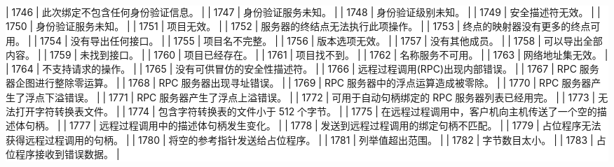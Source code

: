 | 1746 | 此次绑定不包含任何身份验证信息。 |
| 1747 | 身份验证服务未知。 |
| 1748 | 身份验证级别未知。 |
| 1749 | 安全描述符无效。 |
| 1750 | 身份验证服务未知。 |
| 1751 | 项目无效。 |
| 1752 | 服务器的终结点无法执行此项操作。 |
| 1753 | 终点的映射器没有更多的终点可用。 |
| 1754 | 没有导出任何接口。 |
| 1755 | 项目名不完整。 |
| 1756 | 版本选项无效。 |
| 1757 | 没有其他成员。 |
| 1758 | 可以导出全部内容。 |
| 1759 | 未找到接口。 |
| 1760 | 项目已经存在。 |
| 1761 | 项目找不到。 |
| 1762 | 名称服务不可用。 |
| 1763 | 网络地址集无效。 |
| 1764 | 不支持请求的操作。 |
| 1765 | 没有可供冒仿的安全性描述符。 |
| 1766 | 远程过程调用(RPC)出现内部错误。 |
| 1767 | RPC 服务器企图进行整除零运算。 |
| 1768 | RPC 服务器出现寻址错误。 |
| 1769 | RPC 服务器中的浮点运算造成被零除。 |
| 1770 | RPC 服务器产生了浮点下溢错误。 |
| 1771 | RPC 服务器产生了浮点上溢错误。 |
| 1772 | 可用于自动句柄绑定的 RPC 服务器列表已经用完。 |
| 1773 | 无法打开字符转换表文件。 |
| 1774 | 包含字符转换表的文件小于 512 个字节。 |
| 1775 | 在远程过程调用中，客户机向主机传送了一个空的描述体句柄。 |
| 1777 | 远程过程调用中的描述体句柄发生变化。 |
| 1778 | 发送到远程过程调用的绑定句柄不匹配。 |
| 1779 | 占位程序无法获得远程过程调用的句柄。 |
| 1780 | 将空的参考指针发送给占位程序。 |
| 1781 | 列举值超出范围。 |
| 1782 | 字节数目太小。 |
| 1783 | 占位程序接收到错误数据。 |